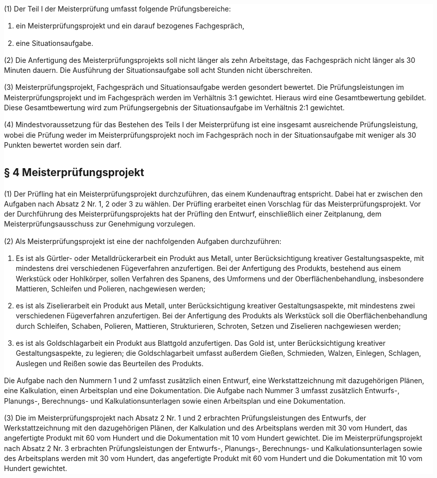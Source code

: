 (1) Der Teil I der Meisterprüfung umfasst folgende Prüfungsbereiche:

1.  ein Meisterprüfungsprojekt und ein darauf bezogenes Fachgespräch,


2.  eine Situationsaufgabe.




(2) Die Anfertigung des Meisterprüfungsprojekts soll nicht länger als zehn Arbeitstage, das Fachgespräch nicht länger als 30 Minuten dauern. Die Ausführung der Situationsaufgabe soll acht Stunden nicht überschreiten.

(3) Meisterprüfungsprojekt, Fachgespräch und Situationsaufgabe werden gesondert bewertet. Die Prüfungsleistungen im Meisterprüfungsprojekt und im Fachgespräch werden im Verhältnis 3:1 gewichtet. Hieraus wird eine Gesamtbewertung gebildet. Diese Gesamtbewertung wird zum Prüfungsergebnis der Situationsaufgabe im Verhältnis 2:1 gewichtet.

(4) Mindestvoraussetzung für das Bestehen des Teils I der Meisterprüfung ist eine insgesamt ausreichende Prüfungsleistung, wobei die Prüfung weder im Meisterprüfungsprojekt noch im Fachgespräch noch in der Situationsaufgabe mit weniger als 30 Punkten bewertet worden sein darf.


## § 4 Meisterprüfungsprojekt

(1) Der Prüfling hat ein Meisterprüfungsprojekt durchzuführen, das einem Kundenauftrag entspricht. Dabei hat er zwischen den Aufgaben nach Absatz 2 Nr. 1, 2 oder 3 zu wählen. Der Prüfling erarbeitet einen Vorschlag für das Meisterprüfungsprojekt. Vor der Durchführung des Meisterprüfungsprojekts hat der Prüfling den Entwurf, einschließlich einer Zeitplanung, dem Meisterprüfungsausschuss zur Genehmigung vorzulegen.

(2) Als Meisterprüfungsprojekt ist eine der nachfolgenden Aufgaben durchzuführen:

1.  Es ist als Gürtler- oder Metalldrückerarbeit ein Produkt aus Metall, unter Berücksichtigung kreativer Gestaltungsaspekte, mit mindestens drei verschiedenen Fügeverfahren anzufertigen. Bei der Anfertigung des Produkts, bestehend aus einem Werkstück oder Hohlkörper, sollen Verfahren des Spanens, des Umformens und der Oberflächenbehandlung, insbesondere Mattieren, Schleifen und Polieren, nachgewiesen werden;


2.  es ist als Ziselierarbeit ein Produkt aus Metall, unter Berücksichtigung kreativer Gestaltungsaspekte, mit mindestens zwei verschiedenen Fügeverfahren anzufertigen. Bei der Anfertigung des Produkts als Werkstück soll die Oberflächenbehandlung durch Schleifen, Schaben, Polieren, Mattieren, Strukturieren, Schroten, Setzen und Ziselieren nachgewiesen werden;


3.  es ist als Goldschlagarbeit ein Produkt aus Blattgold anzufertigen. Das Gold ist, unter Berücksichtigung kreativer Gestaltungsaspekte, zu legieren; die Goldschlagarbeit umfasst außerdem Gießen, Schmieden, Walzen, Einlegen, Schlagen, Auslegen und Reißen sowie das Beurteilen des Produkts.



Die Aufgabe nach den Nummern 1 und 2 umfasst zusätzlich einen Entwurf, eine Werkstattzeichnung mit dazugehörigen Plänen, eine Kalkulation, einen Arbeitsplan und eine Dokumentation. Die Aufgabe nach Nummer 3 umfasst zusätzlich Entwurfs-, Planungs-, Berechnungs- und Kalkulationsunterlagen sowie einen Arbeitsplan und eine Dokumentation.

(3) Die im Meisterprüfungsprojekt nach Absatz 2 Nr. 1 und 2 erbrachten Prüfungsleistungen des Entwurfs, der Werkstattzeichnung mit den dazugehörigen Plänen, der Kalkulation und des Arbeitsplans werden mit 30 vom Hundert, das angefertigte Produkt mit 60 vom Hundert und die Dokumentation mit 10 vom Hundert gewichtet. Die im Meisterprüfungsprojekt nach Absatz 2 Nr. 3 erbrachten Prüfungsleistungen der Entwurfs-, Planungs-, Berechnungs- und Kalkulationsunterlagen sowie des Arbeitsplans werden mit 30 vom Hundert, das angefertigte Produkt mit 60 vom Hundert und die Dokumentation mit 10 vom Hundert gewichtet.
